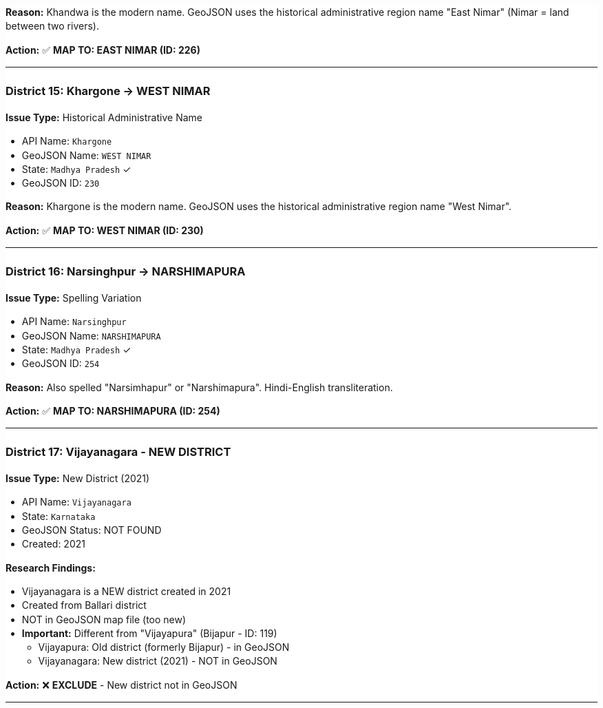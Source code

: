 **Reason:** Khandwa is the modern name. GeoJSON uses the historical administrative region name "East Nimar" (Nimar = land between two rivers).

**Action:** ✅ **MAP TO: EAST NIMAR (ID: 226)**

---

### District 15: Khargone → WEST NIMAR

**Issue Type:** Historical Administrative Name
- API Name: `Khargone`
- GeoJSON Name: `WEST NIMAR`
- State: `Madhya Pradesh` ✓
- GeoJSON ID: `230`

**Reason:** Khargone is the modern name. GeoJSON uses the historical administrative region name "West Nimar".

**Action:** ✅ **MAP TO: WEST NIMAR (ID: 230)**

---

### District 16: Narsinghpur → NARSHIMAPURA

**Issue Type:** Spelling Variation
- API Name: `Narsinghpur`
- GeoJSON Name: `NARSHIMAPURA`
- State: `Madhya Pradesh` ✓
- GeoJSON ID: `254`

**Reason:** Also spelled "Narsimhapur" or "Narshimapura". Hindi-English transliteration.

**Action:** ✅ **MAP TO: NARSHIMAPURA (ID: 254)**

---

### District 17: Vijayanagara - **NEW DISTRICT**

**Issue Type:** New District (2021)
- API Name: `Vijayanagara`
- State: `Karnataka`
- GeoJSON Status: NOT FOUND
- Created: 2021

**Research Findings:**
- Vijayanagara is a NEW district created in 2021
- Created from Ballari district
- NOT in GeoJSON map file (too new)
- **Important:** Different from "Vijayapura" (Bijapur - ID: 119)
  - Vijayapura: Old district (formerly Bijapur) - in GeoJSON
  - Vijayanagara: New district (2021) - NOT in GeoJSON

**Action:** ❌ **EXCLUDE** - New district not in GeoJSON

---
